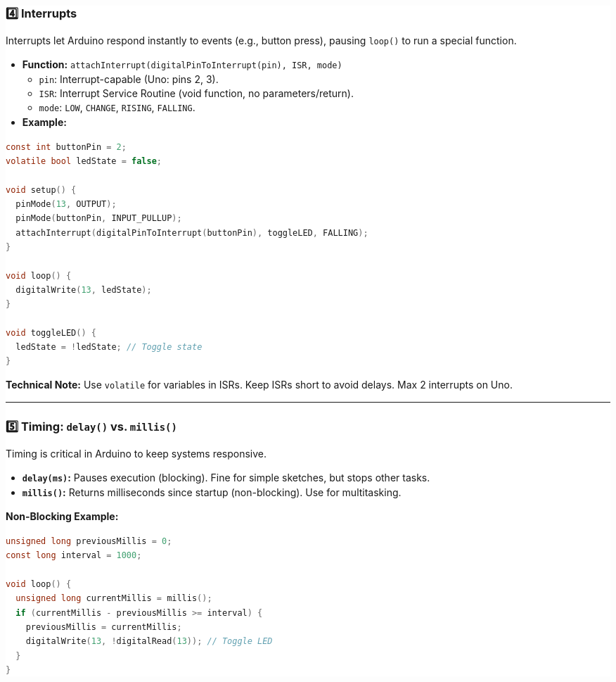 
### 4️⃣ Interrupts
Interrupts let Arduino respond instantly to events (e.g., button press), pausing `loop()` to run a special function.  

- **Function:** `attachInterrupt(digitalPinToInterrupt(pin), ISR, mode)`  
  - `pin`: Interrupt-capable (Uno: pins 2, 3).  
  - `ISR`: Interrupt Service Routine (void function, no parameters/return).  
  - `mode`: `LOW`, `CHANGE`, `RISING`, `FALLING`.  
- **Example:**
```c
const int buttonPin = 2;
volatile bool ledState = false;

void setup() {
  pinMode(13, OUTPUT);
  pinMode(buttonPin, INPUT_PULLUP);
  attachInterrupt(digitalPinToInterrupt(buttonPin), toggleLED, FALLING);
}

void loop() {
  digitalWrite(13, ledState);
}

void toggleLED() {
  ledState = !ledState; // Toggle state
}
```

**Technical Note:** Use `volatile` for variables in ISRs. Keep ISRs short to avoid delays. Max 2 interrupts on Uno.

---

### 5️⃣ Timing: `delay()` vs. `millis()`
Timing is critical in Arduino to keep systems responsive.  

- **`delay(ms)`:** Pauses execution (blocking). Fine for simple sketches, but stops other tasks.  
- **`millis()`:** Returns milliseconds since startup (non-blocking). Use for multitasking.  

**Non-Blocking Example:**
```c
unsigned long previousMillis = 0;
const long interval = 1000;

void loop() {
  unsigned long currentMillis = millis();
  if (currentMillis - previousMillis >= interval) {
    previousMillis = currentMillis;
    digitalWrite(13, !digitalRead(13)); // Toggle LED
  }
}
```
